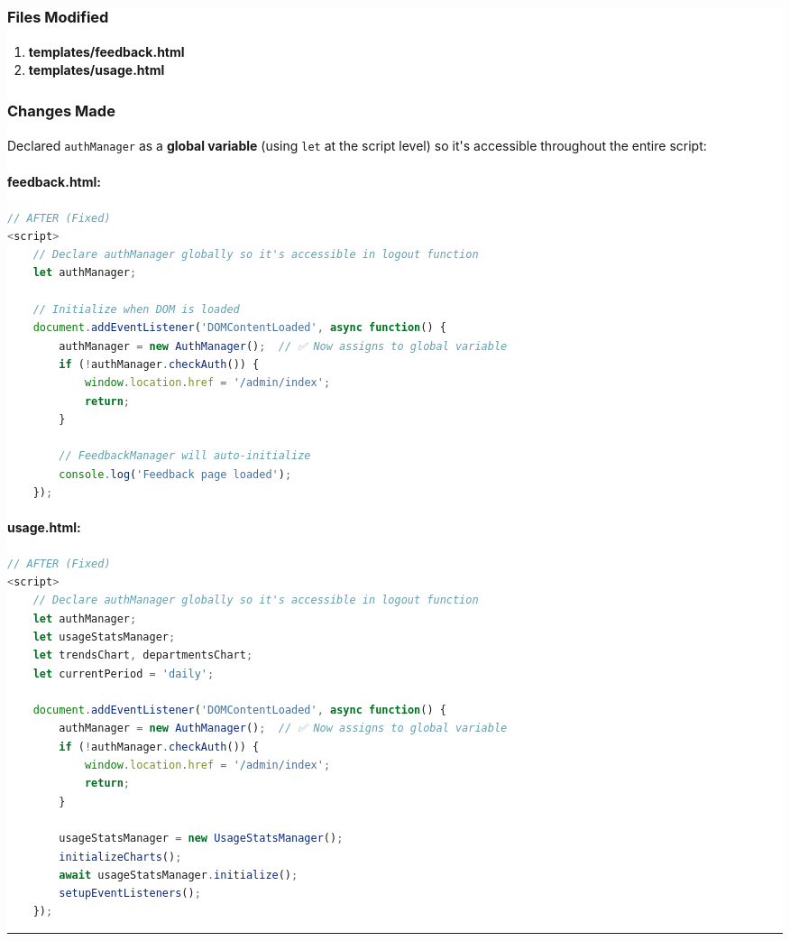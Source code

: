 ### Files Modified

1. **templates/feedback.html**
2. **templates/usage.html**

### Changes Made

Declared `authManager` as a **global variable** (using `let` at the script level) so it's accessible throughout the entire script:

#### feedback.html:

```javascript
// AFTER (Fixed)
<script>
    // Declare authManager globally so it's accessible in logout function
    let authManager;
    
    // Initialize when DOM is loaded
    document.addEventListener('DOMContentLoaded', async function() {
        authManager = new AuthManager();  // ✅ Now assigns to global variable
        if (!authManager.checkAuth()) {
            window.location.href = '/admin/index';
            return;
        }

        // FeedbackManager will auto-initialize
        console.log('Feedback page loaded');
    });
```

#### usage.html:

```javascript
// AFTER (Fixed)
<script>
    // Declare authManager globally so it's accessible in logout function
    let authManager;
    let usageStatsManager;
    let trendsChart, departmentsChart;
    let currentPeriod = 'daily';

    document.addEventListener('DOMContentLoaded', async function() {
        authManager = new AuthManager();  // ✅ Now assigns to global variable
        if (!authManager.checkAuth()) {
            window.location.href = '/admin/index';
            return;
        }

        usageStatsManager = new UsageStatsManager();
        initializeCharts();
        await usageStatsManager.initialize();
        setupEventListeners();
    });
```

---